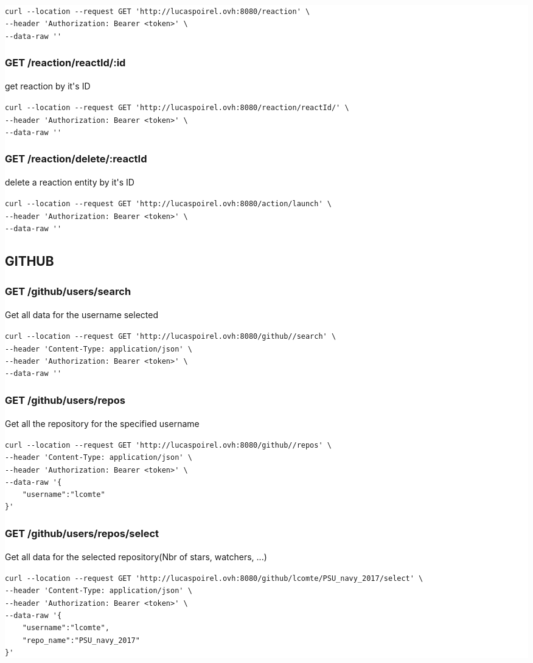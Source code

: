 ```
curl --location --request GET 'http://lucaspoirel.ovh:8080/reaction' \
--header 'Authorization: Bearer <token>' \
--data-raw ''
```

### GET /reaction/reactId/:id
get reaction by it's ID

```
curl --location --request GET 'http://lucaspoirel.ovh:8080/reaction/reactId/' \
--header 'Authorization: Bearer <token>' \
--data-raw ''
```

### GET /reaction/delete/:reactId
delete a reaction entity by it's ID

```
curl --location --request GET 'http://lucaspoirel.ovh:8080/action/launch' \
--header 'Authorization: Bearer <token>' \
--data-raw ''
```

## GITHUB

### GET /github/users/search
Get all data for the username selected

```
curl --location --request GET 'http://lucaspoirel.ovh:8080/github//search' \
--header 'Content-Type: application/json' \
--header 'Authorization: Bearer <token>' \
--data-raw ''
```

### GET /github/users/repos
Get all the repository for the specified username

```
curl --location --request GET 'http://lucaspoirel.ovh:8080/github//repos' \
--header 'Content-Type: application/json' \
--header 'Authorization: Bearer <token>' \
--data-raw '{
	"username":"lcomte"
}'
```

### GET /github/users/repos/select
Get all data for the selected repository(Nbr of stars, watchers, ...)

```
curl --location --request GET 'http://lucaspoirel.ovh:8080/github/lcomte/PSU_navy_2017/select' \
--header 'Content-Type: application/json' \
--header 'Authorization: Bearer <token>' \
--data-raw '{
	"username":"lcomte",
	"repo_name":"PSU_navy_2017"
}'
```
